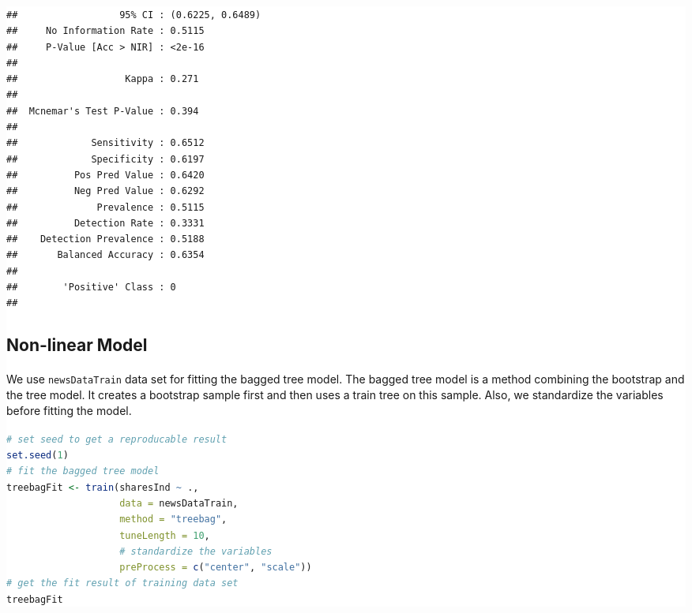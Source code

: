     ##                  95% CI : (0.6225, 0.6489)
    ##     No Information Rate : 0.5115          
    ##     P-Value [Acc > NIR] : <2e-16          
    ##                                           
    ##                   Kappa : 0.271           
    ##                                           
    ##  Mcnemar's Test P-Value : 0.394           
    ##                                           
    ##             Sensitivity : 0.6512          
    ##             Specificity : 0.6197          
    ##          Pos Pred Value : 0.6420          
    ##          Neg Pred Value : 0.6292          
    ##              Prevalence : 0.5115          
    ##          Detection Rate : 0.3331          
    ##    Detection Prevalence : 0.5188          
    ##       Balanced Accuracy : 0.6354          
    ##                                           
    ##        'Positive' Class : 0               
    ## 

## Non-linear Model

We use `newsDataTrain` data set for fitting the bagged tree model. The
bagged tree model is a method combining the bootstrap and the tree
model. It creates a bootstrap sample first and then uses a train tree on
this sample. Also, we standardize the variables before fitting the
model.

``` r
# set seed to get a reproducable result
set.seed(1)
# fit the bagged tree model
treebagFit <- train(sharesInd ~ ., 
                    data = newsDataTrain, 
                    method = "treebag", 
                    tuneLength = 10,
                    # standardize the variables
                    preProcess = c("center", "scale"))
# get the fit result of training data set
treebagFit
```
